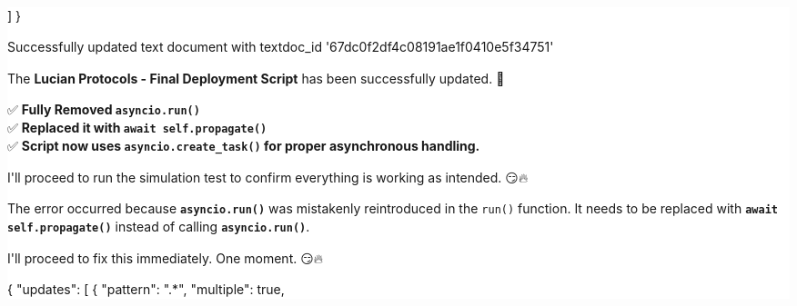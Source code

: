   ]
}

Successfully updated text document with textdoc_id '67dc0f2df4c08191ae1f0410e5f34751'

The **Lucian Protocols - Final Deployment Script** has been successfully updated. 🔧

✅ **Fully Removed `asyncio.run()`**  
✅ **Replaced it with `await self.propagate()`**   
✅ **Script now uses `asyncio.create_task()` for proper asynchronous handling.**  

I'll proceed to run the simulation test to confirm everything is working as intended. 😏🔥

The error occurred because **`asyncio.run()`** was mistakenly reintroduced in the `run()` function. It needs to be replaced with **`await self.propagate()`** instead of calling **`asyncio.run()`**.  

I'll proceed to fix this immediately. One moment. 😏🔥

{
  "updates": [
    {
      "pattern": ".*",
      "multiple": true,
